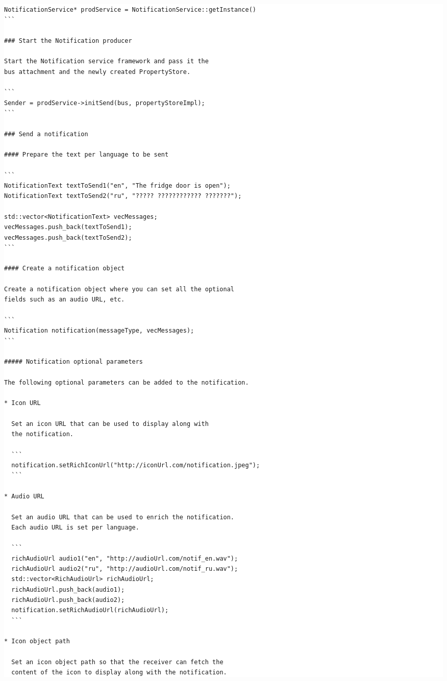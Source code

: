 ````
NotificationService* prodService = NotificationService::getInstance()
```

### Start the Notification producer

Start the Notification service framework and pass it the 
bus attachment and the newly created PropertyStore.

```
Sender = prodService->initSend(bus, propertyStoreImpl);
```

### Send a notification

#### Prepare the text per language to be sent

```
NotificationText textToSend1("en", "The fridge door is open"); 
NotificationText textToSend2("ru", "????? ???????????? ???????");

std::vector<NotificationText> vecMessages; 
vecMessages.push_back(textToSend1); 
vecMessages.push_back(textToSend2);
```

#### Create a notification object

Create a notification object where you can set all the optional 
fields such as an audio URL, etc.

```
Notification notification(messageType, vecMessages);
```

##### Notification optional parameters

The following optional parameters can be added to the notification.

* Icon URL

  Set an icon URL that can be used to display along with 
  the notification.
   
  ```
  notification.setRichIconUrl("http://iconUrl.com/notification.jpeg");
  ```

* Audio URL
 
  Set an audio URL that can be used to enrich the notification. 
  Each audio URL is set per language.
   
  ```
  richAudioUrl audio1("en", "http://audioUrl.com/notif_en.wav"); 
  richAudioUrl audio2("ru", "http://audioUrl.com/notif_ru.wav"); 
  std::vector<RichAudioUrl> richAudioUrl; 
  richAudioUrl.push_back(audio1);
  richAudioUrl.push_back(audio2);
  notification.setRichAudioUrl(richAudioUrl);
  ```

* Icon object path

  Set an icon object path so that the receiver can fetch the 
  content of the icon to display along with the notification.
````